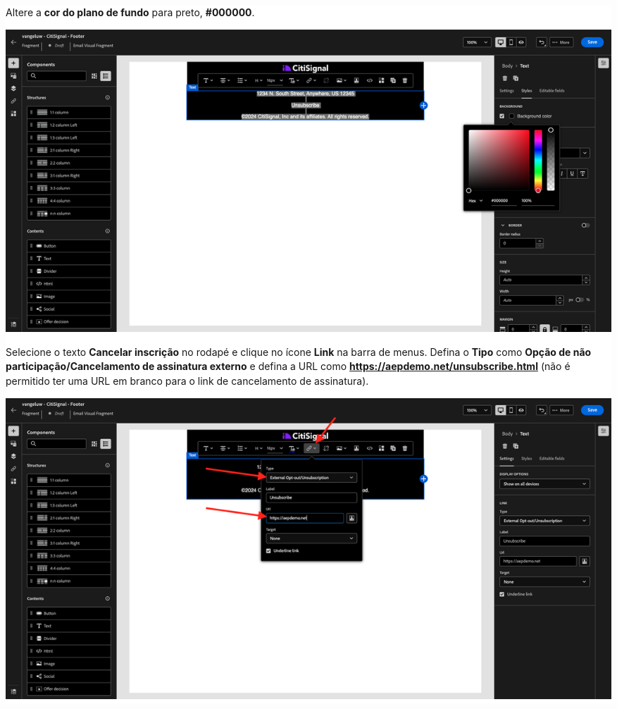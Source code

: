 Altere a **cor do plano de fundo** para preto, **#000000**.

![Journey Optimizer](./images/fragm34.png)

Selecione o texto **Cancelar inscrição** no rodapé e clique no ícone **Link** na barra de menus. Defina o **Tipo** como **Opção de não participação/Cancelamento de assinatura externo** e defina a URL como **https://aepdemo.net/unsubscribe.html** (não é permitido ter uma URL em branco para o link de cancelamento de assinatura).

![Journey Optimizer](./images/fragm35.png)
